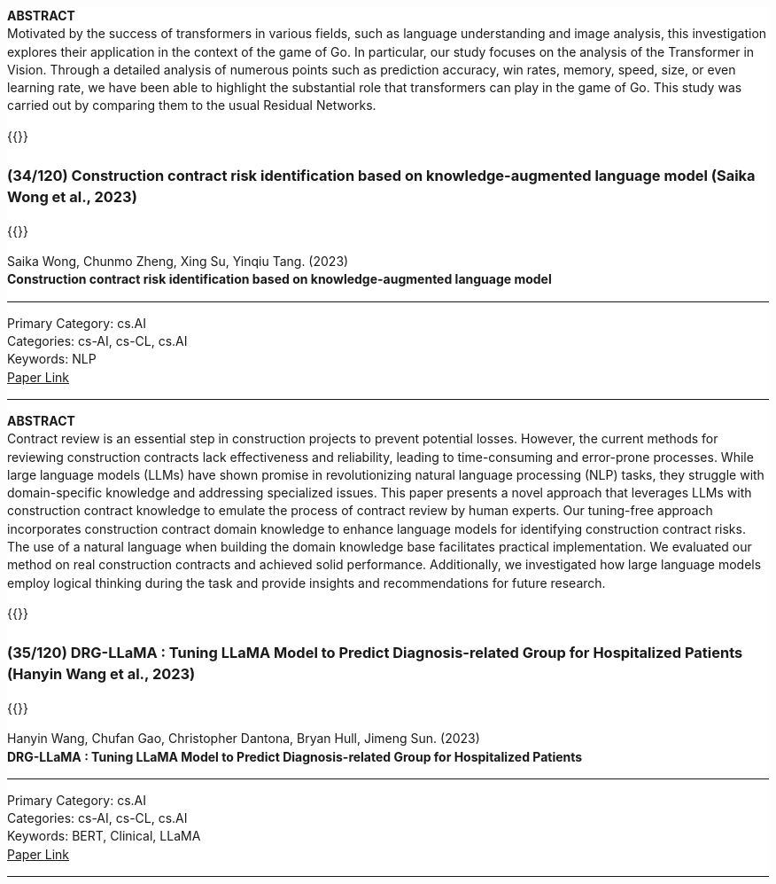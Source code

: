 

**ABSTRACT**  
Motivated by the success of transformers in various fields, such as language understanding and image analysis, this investigation explores their application in the context of the game of Go. In particular, our study focuses on the analysis of the Transformer in Vision. Through a detailed analysis of numerous points such as prediction accuracy, win rates, memory, speed, size, or even learning rate, we have been able to highlight the substantial role that transformers can play in the game of Go. This study was carried out by comparing them to the usual Residual Networks.

{{</citation>}}


### (34/120) Construction contract risk identification based on knowledge-augmented language model (Saika Wong et al., 2023)

{{<citation>}}

Saika Wong, Chunmo Zheng, Xing Su, Yinqiu Tang. (2023)  
**Construction contract risk identification based on knowledge-augmented language model**  

---
Primary Category: cs.AI  
Categories: cs-AI, cs-CL, cs.AI  
Keywords: NLP  
[Paper Link](http://arxiv.org/abs/2309.12626v1)  

---


**ABSTRACT**  
Contract review is an essential step in construction projects to prevent potential losses. However, the current methods for reviewing construction contracts lack effectiveness and reliability, leading to time-consuming and error-prone processes. While large language models (LLMs) have shown promise in revolutionizing natural language processing (NLP) tasks, they struggle with domain-specific knowledge and addressing specialized issues. This paper presents a novel approach that leverages LLMs with construction contract knowledge to emulate the process of contract review by human experts. Our tuning-free approach incorporates construction contract domain knowledge to enhance language models for identifying construction contract risks. The use of a natural language when building the domain knowledge base facilitates practical implementation. We evaluated our method on real construction contracts and achieved solid performance. Additionally, we investigated how large language models employ logical thinking during the task and provide insights and recommendations for future research.

{{</citation>}}


### (35/120) DRG-LLaMA : Tuning LLaMA Model to Predict Diagnosis-related Group for Hospitalized Patients (Hanyin Wang et al., 2023)

{{<citation>}}

Hanyin Wang, Chufan Gao, Christopher Dantona, Bryan Hull, Jimeng Sun. (2023)  
**DRG-LLaMA : Tuning LLaMA Model to Predict Diagnosis-related Group for Hospitalized Patients**  

---
Primary Category: cs.AI  
Categories: cs-AI, cs-CL, cs.AI  
Keywords: BERT, Clinical, LLaMA  
[Paper Link](http://arxiv.org/abs/2309.12625v1)  

---